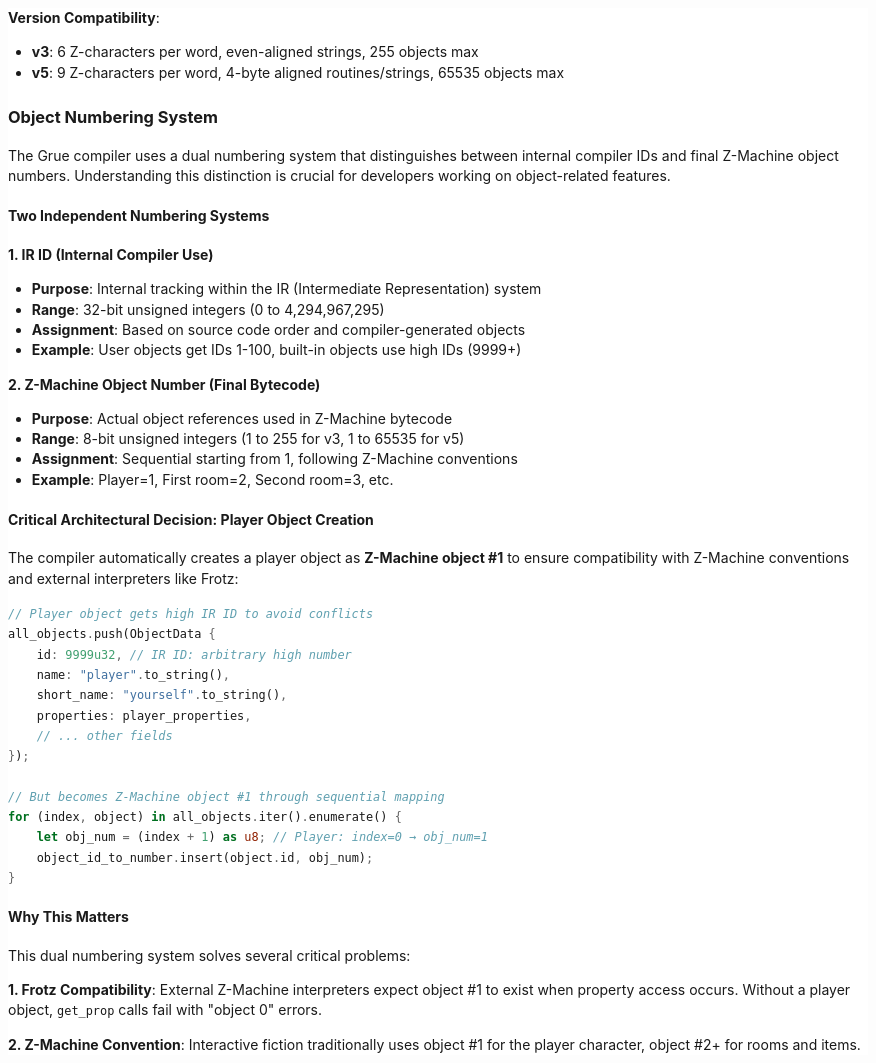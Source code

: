 **Version Compatibility**:
- **v3**: 6 Z-characters per word, even-aligned strings, 255 objects max
- **v5**: 9 Z-characters per word, 4-byte aligned routines/strings, 65535 objects max

### Object Numbering System

The Grue compiler uses a dual numbering system that distinguishes between internal compiler IDs and final Z-Machine object numbers. Understanding this distinction is crucial for developers working on object-related features.

#### Two Independent Numbering Systems

**1. IR ID (Internal Compiler Use)**
- **Purpose**: Internal tracking within the IR (Intermediate Representation) system
- **Range**: 32-bit unsigned integers (0 to 4,294,967,295)
- **Assignment**: Based on source code order and compiler-generated objects
- **Example**: User objects get IDs 1-100, built-in objects use high IDs (9999+)

**2. Z-Machine Object Number (Final Bytecode)**
- **Purpose**: Actual object references used in Z-Machine bytecode
- **Range**: 8-bit unsigned integers (1 to 255 for v3, 1 to 65535 for v5)
- **Assignment**: Sequential starting from 1, following Z-Machine conventions
- **Example**: Player=1, First room=2, Second room=3, etc.

#### Critical Architectural Decision: Player Object Creation

The compiler automatically creates a player object as **Z-Machine object #1** to ensure compatibility with Z-Machine conventions and external interpreters like Frotz:

```rust
// Player object gets high IR ID to avoid conflicts
all_objects.push(ObjectData {
    id: 9999u32, // IR ID: arbitrary high number
    name: "player".to_string(),
    short_name: "yourself".to_string(),
    properties: player_properties,
    // ... other fields
});

// But becomes Z-Machine object #1 through sequential mapping
for (index, object) in all_objects.iter().enumerate() {
    let obj_num = (index + 1) as u8; // Player: index=0 → obj_num=1
    object_id_to_number.insert(object.id, obj_num);
}
```

#### Why This Matters

This dual numbering system solves several critical problems:

**1. Frotz Compatibility**: External Z-Machine interpreters expect object #1 to exist when property access occurs. Without a player object, `get_prop` calls fail with "object 0" errors.

**2. Z-Machine Convention**: Interactive fiction traditionally uses object #1 for the player character, object #2+ for rooms and items.
